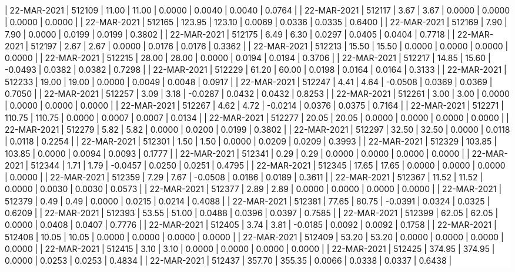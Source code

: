 | 22-MAR-2021 | 512109 | 11.00 | 11.00 | 0.0000 | 0.0040 | 0.0040 | 0.0764 |
| 22-MAR-2021 | 512117 | 3.67 | 3.67 | 0.0000 | 0.0000 | 0.0000 | 0.0000 |
| 22-MAR-2021 | 512165 | 123.95 | 123.10 | 0.0069 | 0.0336 | 0.0335 | 0.6400 |
| 22-MAR-2021 | 512169 | 7.90 | 7.90 | 0.0000 | 0.0199 | 0.0199 | 0.3802 |
| 22-MAR-2021 | 512175 | 6.49 | 6.30 | 0.0297 | 0.0405 | 0.0404 | 0.7718 |
| 22-MAR-2021 | 512197 | 2.67 | 2.67 | 0.0000 | 0.0176 | 0.0176 | 0.3362 |
| 22-MAR-2021 | 512213 | 15.50 | 15.50 | 0.0000 | 0.0000 | 0.0000 | 0.0000 |
| 22-MAR-2021 | 512215 | 28.00 | 28.00 | 0.0000 | 0.0194 | 0.0194 | 0.3706 |
| 22-MAR-2021 | 512217 | 14.85 | 15.60 | -0.0493 | 0.0382 | 0.0382 | 0.7298 |
| 22-MAR-2021 | 512229 | 61.20 | 60.00 | 0.0198 | 0.0164 | 0.0164 | 0.3133 |
| 22-MAR-2021 | 512233 | 19.00 | 19.00 | 0.0000 | 0.0049 | 0.0048 | 0.0917 |
| 22-MAR-2021 | 512247 | 4.41 | 4.64 | -0.0508 | 0.0369 | 0.0369 | 0.7050 |
| 22-MAR-2021 | 512257 | 3.09 | 3.18 | -0.0287 | 0.0432 | 0.0432 | 0.8253 |
| 22-MAR-2021 | 512261 | 3.00 | 3.00 | 0.0000 | 0.0000 | 0.0000 | 0.0000 |
| 22-MAR-2021 | 512267 | 4.62 | 4.72 | -0.0214 | 0.0376 | 0.0375 | 0.7164 |
| 22-MAR-2021 | 512271 | 110.75 | 110.75 | 0.0000 | 0.0007 | 0.0007 | 0.0134 |
| 22-MAR-2021 | 512277 | 20.05 | 20.05 | 0.0000 | 0.0000 | 0.0000 | 0.0000 |
| 22-MAR-2021 | 512279 | 5.82 | 5.82 | 0.0000 | 0.0200 | 0.0199 | 0.3802 |
| 22-MAR-2021 | 512297 | 32.50 | 32.50 | 0.0000 | 0.0118 | 0.0118 | 0.2254 |
| 22-MAR-2021 | 512301 | 1.50 | 1.50 | 0.0000 | 0.0209 | 0.0209 | 0.3993 |
| 22-MAR-2021 | 512329 | 103.85 | 103.85 | 0.0000 | 0.0094 | 0.0093 | 0.1777 |
| 22-MAR-2021 | 512341 | 0.29 | 0.29 | 0.0000 | 0.0000 | 0.0000 | 0.0000 |
| 22-MAR-2021 | 512344 | 1.71 | 1.79 | -0.0457 | 0.0250 | 0.0251 | 0.4795 |
| 22-MAR-2021 | 512345 | 17.65 | 17.65 | 0.0000 | 0.0000 | 0.0000 | 0.0000 |
| 22-MAR-2021 | 512359 | 7.29 | 7.67 | -0.0508 | 0.0186 | 0.0189 | 0.3611 |
| 22-MAR-2021 | 512367 | 11.52 | 11.52 | 0.0000 | 0.0030 | 0.0030 | 0.0573 |
| 22-MAR-2021 | 512377 | 2.89 | 2.89 | 0.0000 | 0.0000 | 0.0000 | 0.0000 |
| 22-MAR-2021 | 512379 | 0.49 | 0.49 | 0.0000 | 0.0215 | 0.0214 | 0.4088 |
| 22-MAR-2021 | 512381 | 77.65 | 80.75 | -0.0391 | 0.0324 | 0.0325 | 0.6209 |
| 22-MAR-2021 | 512393 | 53.55 | 51.00 | 0.0488 | 0.0396 | 0.0397 | 0.7585 |
| 22-MAR-2021 | 512399 | 62.05 | 62.05 | 0.0000 | 0.0408 | 0.0407 | 0.7776 |
| 22-MAR-2021 | 512405 | 3.74 | 3.81 | -0.0185 | 0.0092 | 0.0092 | 0.1758 |
| 22-MAR-2021 | 512408 | 10.05 | 10.05 | 0.0000 | 0.0000 | 0.0000 | 0.0000 |
| 22-MAR-2021 | 512409 | 53.20 | 53.20 | 0.0000 | 0.0000 | 0.0000 | 0.0000 |
| 22-MAR-2021 | 512415 | 3.10 | 3.10 | 0.0000 | 0.0000 | 0.0000 | 0.0000 |
| 22-MAR-2021 | 512425 | 374.95 | 374.95 | 0.0000 | 0.0253 | 0.0253 | 0.4834 |
| 22-MAR-2021 | 512437 | 357.70 | 355.35 | 0.0066 | 0.0338 | 0.0337 | 0.6438 |